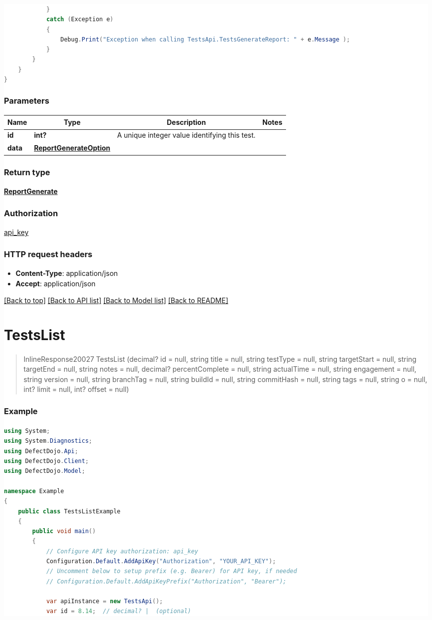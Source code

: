 ```csharp
            }
            catch (Exception e)
            {
                Debug.Print("Exception when calling TestsApi.TestsGenerateReport: " + e.Message );
            }
        }
    }
}
```

### Parameters

Name | Type | Description  | Notes
------------- | ------------- | ------------- | -------------
 **id** | **int?**| A unique integer value identifying this test. | 
 **data** | [**ReportGenerateOption**](ReportGenerateOption.md)|  | 

### Return type

[**ReportGenerate**](ReportGenerate.md)

### Authorization

[api_key](../README.md#api_key)

### HTTP request headers

 - **Content-Type**: application/json
 - **Accept**: application/json

[[Back to top]](#) [[Back to API list]](../README.md#documentation-for-api-endpoints) [[Back to Model list]](../README.md#documentation-for-models) [[Back to README]](../README.md)

<a name="testslist"></a>
# **TestsList**
> InlineResponse20027 TestsList (decimal? id = null, string title = null, string testType = null, string targetStart = null, string targetEnd = null, string notes = null, decimal? percentComplete = null, string actualTime = null, string engagement = null, string version = null, string branchTag = null, string buildId = null, string commitHash = null, string tags = null, string o = null, int? limit = null, int? offset = null)



### Example
```csharp
using System;
using System.Diagnostics;
using DefectDojo.Api;
using DefectDojo.Client;
using DefectDojo.Model;

namespace Example
{
    public class TestsListExample
    {
        public void main()
        {
            // Configure API key authorization: api_key
            Configuration.Default.AddApiKey("Authorization", "YOUR_API_KEY");
            // Uncomment below to setup prefix (e.g. Bearer) for API key, if needed
            // Configuration.Default.AddApiKeyPrefix("Authorization", "Bearer");

            var apiInstance = new TestsApi();
            var id = 8.14;  // decimal? |  (optional) 
```